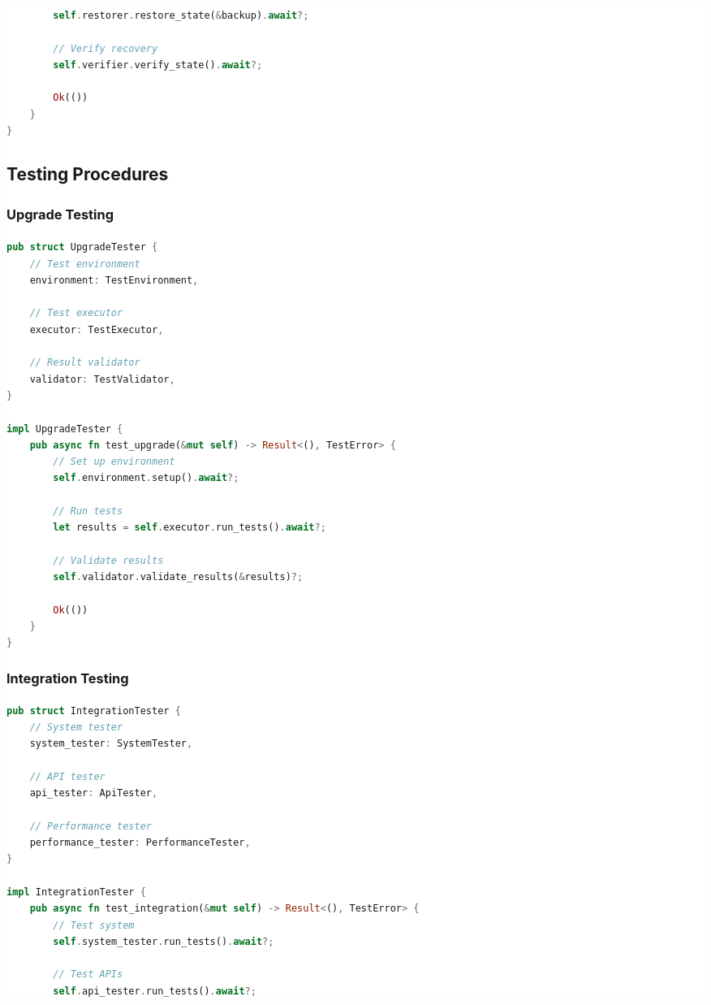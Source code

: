 ```rust
        self.restorer.restore_state(&backup).await?;
        
        // Verify recovery
        self.verifier.verify_state().await?;
        
        Ok(())
    }
}
```

## Testing Procedures

### Upgrade Testing

```rust
pub struct UpgradeTester {
    // Test environment
    environment: TestEnvironment,
    
    // Test executor
    executor: TestExecutor,
    
    // Result validator
    validator: TestValidator,
}

impl UpgradeTester {
    pub async fn test_upgrade(&mut self) -> Result<(), TestError> {
        // Set up environment
        self.environment.setup().await?;
        
        // Run tests
        let results = self.executor.run_tests().await?;
        
        // Validate results
        self.validator.validate_results(&results)?;
        
        Ok(())
    }
}
```

### Integration Testing

```rust
pub struct IntegrationTester {
    // System tester
    system_tester: SystemTester,
    
    // API tester
    api_tester: ApiTester,
    
    // Performance tester
    performance_tester: PerformanceTester,
}

impl IntegrationTester {
    pub async fn test_integration(&mut self) -> Result<(), TestError> {
        // Test system
        self.system_tester.run_tests().await?;
        
        // Test APIs
        self.api_tester.run_tests().await?;
```